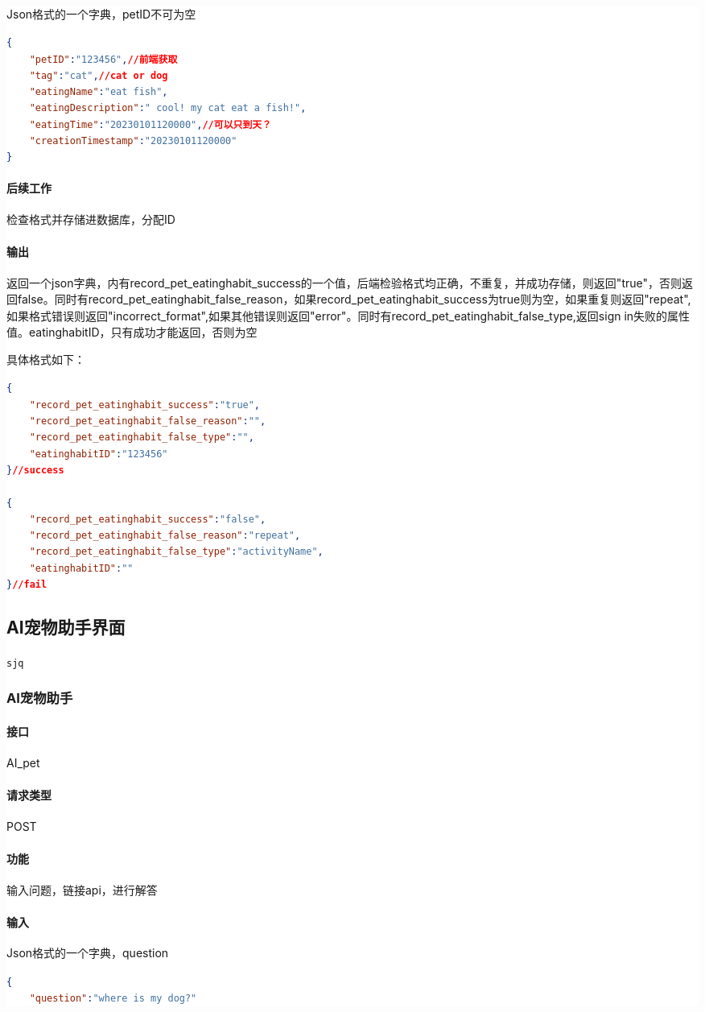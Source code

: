 Json格式的一个字典，petID不可为空

```json
{
    "petID":"123456",//前端获取
    "tag":"cat",//cat or dog
    "eatingName":"eat fish",
    "eatingDescription":" cool! my cat eat a fish!",
    "eatingTime":"20230101120000",//可以只到天？
    "creationTimestamp":"20230101120000"
}
```

#### 后续工作

检查格式并存储进数据库，分配ID

#### 输出

返回一个json字典，内有record_pet_eatinghabit_success的一个值，后端检验格式均正确，不重复，并成功存储，则返回"true"，否则返回false。同时有record_pet_eatinghabit_false_reason，如果record_pet_eatinghabit_success为true则为空，如果重复则返回"repeat",如果格式错误则返回"incorrect_format",如果其他错误则返回"error"。同时有record_pet_eatinghabit_false_type,返回sign in失败的属性值。eatinghabitID，只有成功才能返回，否则为空

具体格式如下：

```json
{
    "record_pet_eatinghabit_success":"true",
    "record_pet_eatinghabit_false_reason":"",
    "record_pet_eatinghabit_false_type":"",
    "eatinghabitID":"123456"
}//success

{
    "record_pet_eatinghabit_success":"false",
    "record_pet_eatinghabit_false_reason":"repeat",
    "record_pet_eatinghabit_false_type":"activityName",
    "eatinghabitID":""
}//fail
```

## AI宠物助手界面

``` sjq ```

### AI宠物助手

#### 接口

AI_pet

#### 请求类型

POST

#### 功能

输入问题，链接api，进行解答

#### 输入

Json格式的一个字典，question

```json
{
    "question":"where is my dog?"
```